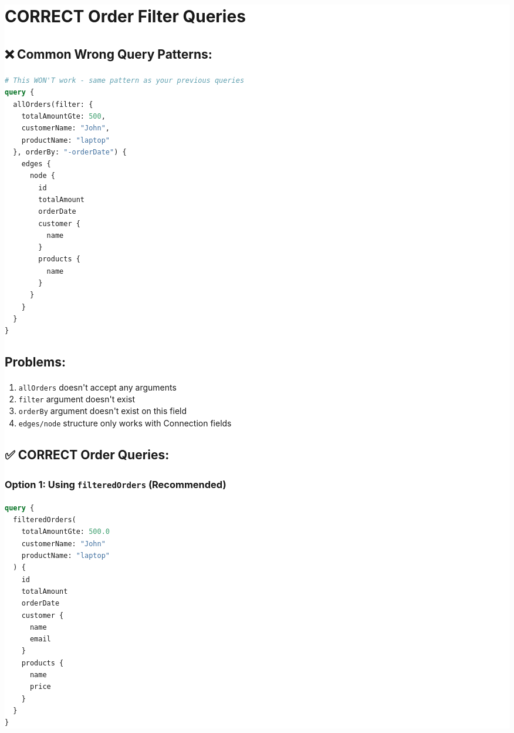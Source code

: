 # CORRECT Order Filter Queries

## ❌ Common Wrong Query Patterns:
```graphql
# This WON'T work - same pattern as your previous queries
query {
  allOrders(filter: { 
    totalAmountGte: 500, 
    customerName: "John",
    productName: "laptop" 
  }, orderBy: "-orderDate") {
    edges {
      node {
        id
        totalAmount
        orderDate
        customer {
          name
        }
        products {
          name
        }
      }
    }
  }
}
```

## Problems:
1. `allOrders` doesn't accept any arguments
2. `filter` argument doesn't exist
3. `orderBy` argument doesn't exist on this field
4. `edges/node` structure only works with Connection fields

## ✅ CORRECT Order Queries:

### Option 1: Using `filteredOrders` (Recommended)
```graphql
query {
  filteredOrders(
    totalAmountGte: 500.0
    customerName: "John"
    productName: "laptop"
  ) {
    id
    totalAmount
    orderDate
    customer {
      name
      email
    }
    products {
      name
      price
    }
  }
}
```
